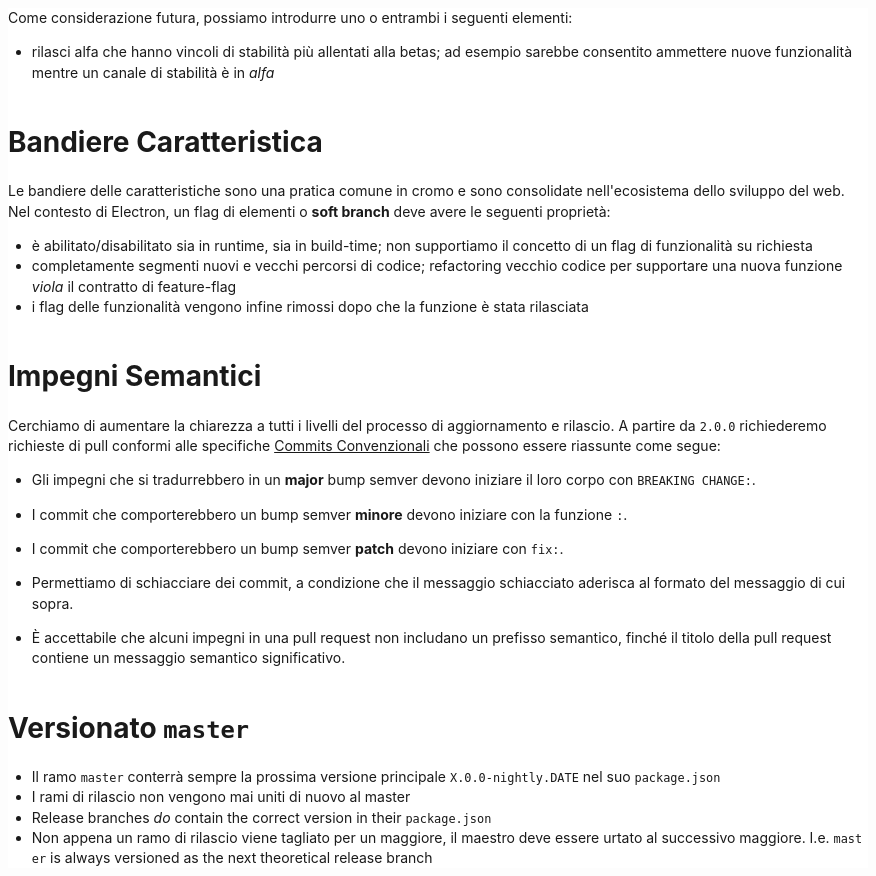 Come considerazione futura, possiamo introdurre uno o entrambi i seguenti elementi:

* rilasci alfa che hanno vincoli di stabilità più allentati alla betas; ad esempio sarebbe consentito ammettere nuove funzionalità mentre un canale di stabilità è in _alfa_

# Bandiere Caratteristica
Le bandiere delle caratteristiche sono una pratica comune in cromo e sono consolidate nell'ecosistema dello sviluppo del web. Nel contesto di Electron, un flag di elementi o **soft branch** deve avere le seguenti proprietà:

* è abilitato/disabilitato sia in runtime, sia in build-time; non supportiamo il concetto di un flag di funzionalità su richiesta
* completamente segmenti nuovi e vecchi percorsi di codice; refactoring vecchio codice per supportare una nuova funzione _viola_ il contratto di feature-flag
* i flag delle funzionalità vengono infine rimossi dopo che la funzione è stata rilasciata

# Impegni Semantici

Cerchiamo di aumentare la chiarezza a tutti i livelli del processo di aggiornamento e rilascio. A partire da `2.0.0` richiederemo richieste di pull conformi alle specifiche [Commits Convenzionali](https://conventionalcommits.org/) che possono essere riassunte come segue:

* Gli impegni che si tradurrebbero in un **major** bump semver devono iniziare il loro corpo con `BREAKING CHANGE:`.
* I commit che comporterebbero un bump semver **minore** devono iniziare con la funzione `:`.
* I commit che comporterebbero un bump semver **patch** devono iniziare con `fix:`.

* Permettiamo di schiacciare dei commit, a condizione che il messaggio schiacciato aderisca al formato del messaggio di cui sopra.
* È accettabile che alcuni impegni in una pull request non includano un prefisso semantico, finché il titolo della pull request contiene un messaggio semantico significativo.

# Versionato `master`

- Il ramo `master` conterrà sempre la prossima versione principale `X.0.0-nightly.DATE` nel suo `package.json`
- I rami di rilascio non vengono mai uniti di nuovo al master
- Release branches _do_ contain the correct version in their `package.json`
- Non appena un ramo di rilascio viene tagliato per un maggiore, il maestro deve essere urtato al successivo maggiore.  I.e. `master` is always versioned as the next theoretical release branch

